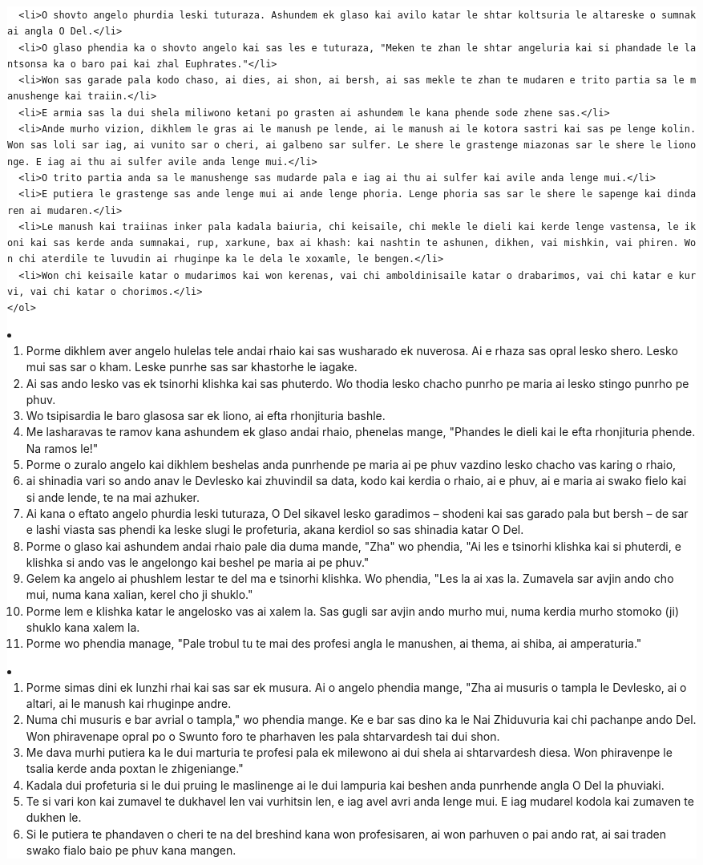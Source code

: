       <li>O shovto angelo phurdia leski tuturaza. Ashundem ek glaso kai avilo katar le shtar koltsuria le altareske o sumnakai angla O Del.</li>
      <li>O glaso phendia ka o shovto angelo kai sas les e tuturaza, "Meken te zhan le shtar angeluria kai si phandade le lantsonsa ka o baro pai kai zhal Euphrates."</li>
      <li>Won sas garade pala kodo chaso, ai dies, ai shon, ai bersh, ai sas mekle te zhan te mudaren e trito partia sa le manushenge kai traiin.</li>
      <li>E armia sas la dui shela miliwono ketani po grasten ai ashundem le kana phende sode zhene sas.</li>
      <li>Ande murho vizion, dikhlem le gras ai le manush pe lende, ai le manush ai le kotora sastri kai sas pe lenge kolin. Won sas loli sar iag, ai vunito sar o cheri, ai galbeno sar sulfer. Le shere le grastenge miazonas sar le shere le liononge. E iag ai thu ai sulfer avile anda lenge mui.</li>
      <li>O trito partia anda sa le manushenge sas mudarde pala e iag ai thu ai sulfer kai avile anda lenge mui.</li>
      <li>E putiera le grastenge sas ande lenge mui ai ande lenge phoria. Lenge phoria sas sar le shere le sapenge kai dindaren ai mudaren.</li>
      <li>Le manush kai traiinas inker pala kadala baiuria, chi keisaile, chi mekle le dieli kai kerde lenge vastensa, le ikoni kai sas kerde anda sumnakai, rup, xarkune, bax ai khash: kai nashtin te ashunen, dikhen, vai mishkin, vai phiren. Won chi aterdile te luvudin ai rhuginpe ka le dela le xoxamle, le bengen.</li>
      <li>Won chi keisaile katar o mudarimos kai won kerenas, vai chi amboldinisaile katar o drabarimos, vai chi katar e kurvi, vai chi katar o chorimos.</li>
    </ol>
  </li>
  <li>
    <ol>
      <li>Porme dikhlem aver angelo hulelas tele andai rhaio kai sas wusharado ek nuverosa. Ai e rhaza sas opral lesko shero. Lesko mui sas sar o kham. Leske punrhe sas sar khastorhe le iagake.</li>
      <li>Ai sas ando lesko vas ek tsinorhi klishka kai sas phuterdo. Wo thodia lesko chacho punrho pe maria ai lesko stingo punrho pe phuv.</li>
      <li>Wo tsipisardia le baro glasosa sar ek liono, ai efta rhonjituria bashle.</li>
      <li>Me lasharavas te ramov kana ashundem ek glaso andai rhaio, phenelas mange, "Phandes le dieli kai le efta rhonjituria phende. Na ramos le!"</li>
      <li>Porme o zuralo angelo kai dikhlem beshelas anda punrhende pe maria ai pe phuv vazdino lesko chacho vas karing o rhaio,</li>
      <li>ai shinadia vari so ando anav le Devlesko kai zhuvindil sa data, kodo kai kerdia o rhaio, ai e phuv, ai e maria ai swako fielo kai si ande lende, te na mai azhuker.</li>
      <li>Ai kana o eftato angelo phurdia leski tuturaza, O Del sikavel lesko garadimos – shodeni kai sas garado pala but bersh – de sar e lashi viasta sas phendi ka leske slugi le profeturia, akana kerdiol so sas shinadia katar O Del.</li>
      <li>Porme o glaso kai ashundem andai rhaio pale dia duma mande, "Zha" wo phendia, "Ai les e tsinorhi klishka kai si phuterdi, e klishka si ando vas le angelongo kai beshel pe maria ai pe phuv."</li>
      <li>Gelem ka angelo ai phushlem lestar te del ma e tsinorhi klishka. Wo phendia, "Les la ai xas la. Zumavela sar avjin ando cho mui, numa kana xalian, kerel cho ji shuklo."</li>
      <li>Porme lem e klishka katar le angelosko vas ai xalem la. Sas gugli sar avjin ando murho mui, numa kerdia murho stomoko (ji) shuklo kana xalem la.</li>
      <li>Porme wo phendia manage, "Pale trobul tu te mai des profesi angla le manushen, ai thema, ai shiba, ai amperaturia."</li>
    </ol>
  </li>
  <li>
    <ol>
      <li>Porme simas dini ek lunzhi rhai kai sas sar ek musura. Ai o angelo phendia mange, "Zha ai musuris o tampla le Devlesko, ai o altari, ai le manush kai rhuginpe andre.</li>
      <li>Numa chi musuris e bar avrial o tampla," wo phendia mange. Ke e bar sas dino ka le Nai Zhiduvuria kai chi pachanpe ando Del. Won phiravenape opral po o Swunto foro te pharhaven les pala shtarvardesh tai dui shon.</li>
      <li>Me dava murhi putiera ka le dui marturia te profesi pala ek milewono ai dui shela ai shtarvardesh diesa. Won phiravenpe le tsalia kerde anda poxtan le zhigeniange."</li>
      <li>Kadala dui profeturia si le dui pruing le maslinenge ai le dui lampuria kai beshen anda punrhende angla O Del la phuviaki.</li>
      <li>Te si vari kon kai zumavel te dukhavel len vai vurhitsin len, e iag avel avri anda lenge mui. E iag mudarel kodola kai zumaven te dukhen le.</li>
      <li>Si le putiera te phandaven o cheri te na del breshind kana won profesisaren, ai won parhuven o pai ando rat, ai sai traden swako fialo baio pe phuv kana mangen.</li>
